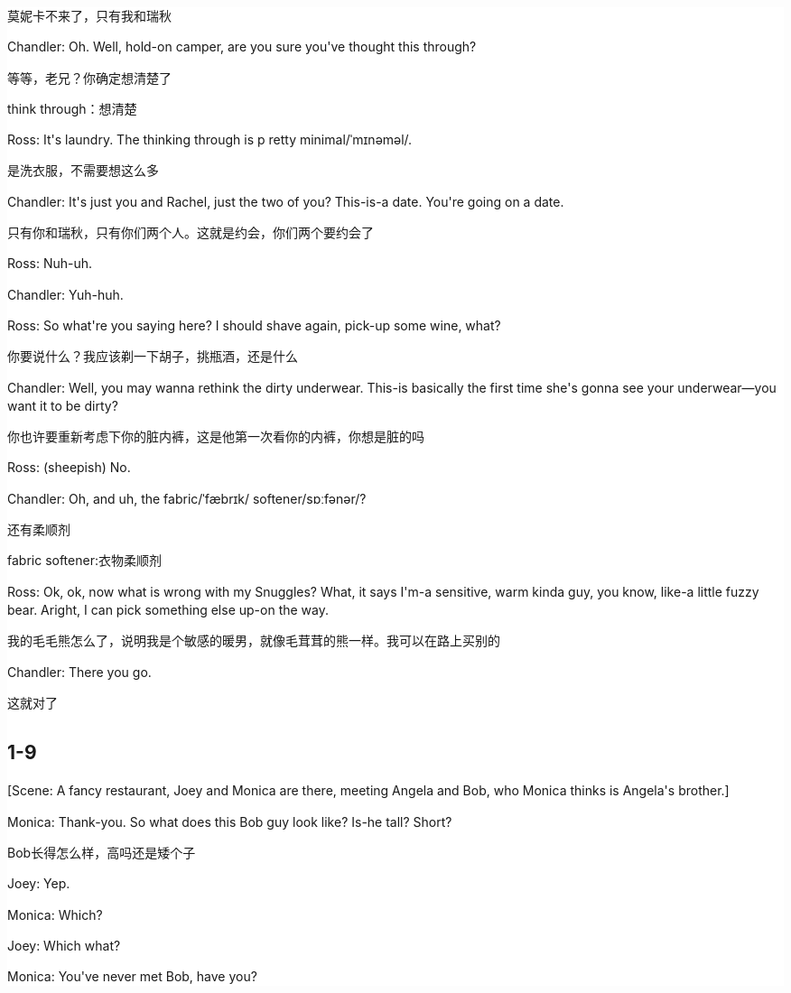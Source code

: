 莫妮卡不来了，只有我和瑞秋

Chandler: Oh. Well, hold-on camper, are you sure you've thought this through?

等等，老兄？你确定想清楚了

think through：想清楚

Ross: It's laundry. The thinking through is p retty minimal/ˈmɪnəməl/.

是洗衣服，不需要想这么多

Chandler: It's just you and Rachel, just the two of you? This-is-a date. You're going on a date.

只有你和瑞秋，只有你们两个人。这就是约会，你们两个要约会了

Ross: Nuh-uh.

Chandler: Yuh-huh.

Ross: So what're you saying here? I should shave again, pick-up some wine, what?

你要说什么？我应该剃一下胡子，挑瓶酒，还是什么

Chandler: Well, you may wanna rethink the dirty underwear. This-is basically the first time she's gonna see your underwear—you want it to be dirty?

你也许要重新考虑下你的脏内裤，这是他第一次看你的内裤，你想是脏的吗

Ross: (sheepish) No.

Chandler: Oh, and uh, the fabric/ˈfæbrɪk/ softener/sɒːfənər/?

还有柔顺剂

fabric softener:衣物柔顺剂

Ross: Ok, ok, now what is wrong with my Snuggles? What, it says I'm-a sensitive, warm kinda guy, you know, like-a little fuzzy bear. Aright, I can pick something else up-on the way.

我的毛毛熊怎么了，说明我是个敏感的暖男，就像毛茸茸的熊一样。我可以在路上买别的

Chandler: There you go.

这就对了

## 1-9

[Scene: A fancy restaurant, Joey and Monica are there, meeting Angela and Bob, who Monica thinks is Angela's brother.]

Monica: Thank-you. So what does this Bob guy look like? Is-he tall? Short?

Bob长得怎么样，高吗还是矮个子

Joey: Yep.

Monica: Which?

Joey: Which what?

Monica: You've never met Bob, have you?
